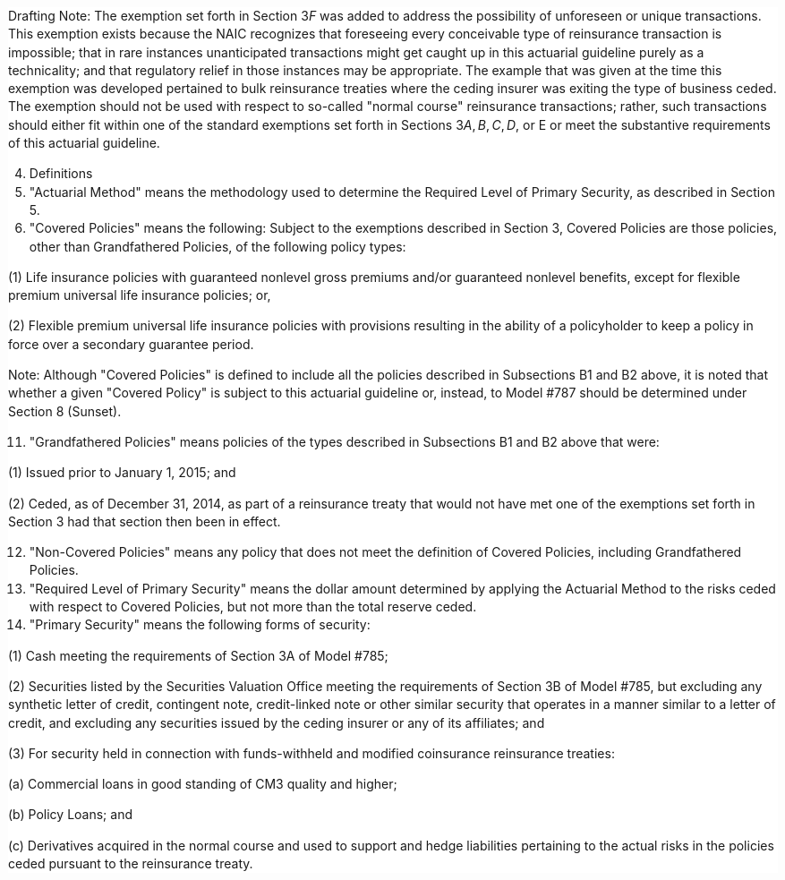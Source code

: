 Drafting Note: The exemption set forth in Section $3 F$ was added to address the possibility of unforeseen or unique transactions. This exemption exists because the NAIC recognizes that foreseeing every conceivable type of reinsurance transaction is impossible; that in rare instances unanticipated transactions might get caught up in this actuarial guideline purely as a technicality; and that regulatory relief in those instances may be appropriate. The example that was given at the time this exemption was developed pertained to bulk reinsurance treaties where the ceding insurer was exiting the type of business ceded. The exemption should not be used with respect to so-called "normal course" reinsurance transactions; rather, such transactions should either fit within one of the standard exemptions set forth in Sections $3 A, B, C, D$, or E or meet the substantive requirements of this actuarial guideline.

4. Definitions
5. "Actuarial Method" means the methodology used to determine the Required Level of Primary Security, as described in Section 5.
6. "Covered Policies" means the following: Subject to the exemptions described in Section 3, Covered Policies are those policies, other than Grandfathered Policies, of the following policy types:

(1) Life insurance policies with guaranteed nonlevel gross premiums and/or guaranteed nonlevel benefits, except for flexible premium universal life insurance policies; or,

(2) Flexible premium universal life insurance policies with provisions resulting in the ability of a policyholder to keep a policy in force over a secondary guarantee period.

Note: Although "Covered Policies" is defined to include all the policies described in Subsections B1 and B2 above, it is noted that whether a given "Covered Policy" is subject to this actuarial guideline or, instead, to Model \#787 should be determined under Section 8 (Sunset).

11. "Grandfathered Policies" means policies of the types described in Subsections B1 and B2 above that were:

(1) Issued prior to January 1, 2015; and

(2) Ceded, as of December 31, 2014, as part of a reinsurance treaty that would not have met one of the exemptions set forth in Section 3 had that section then been in effect.

12. "Non-Covered Policies" means any policy that does not meet the definition of Covered Policies, including Grandfathered Policies.
13. "Required Level of Primary Security" means the dollar amount determined by applying the Actuarial Method to the risks ceded with respect to Covered Policies, but not more than the total reserve ceded.
14. "Primary Security" means the following forms of security:

(1) Cash meeting the requirements of Section 3A of Model \#785;

(2) Securities listed by the Securities Valuation Office meeting the requirements of Section 3B of Model \#785, but excluding any synthetic letter of credit, contingent note, credit-linked note or other similar security that operates in a manner similar to a letter of credit, and excluding any securities issued by the ceding insurer or any of its affiliates; and

(3) For security held in connection with funds-withheld and modified coinsurance reinsurance treaties:

(a) Commercial loans in good standing of $\mathrm{CM} 3$ quality and higher;

(b) Policy Loans; and

(c) Derivatives acquired in the normal course and used to support and hedge liabilities pertaining to the actual risks in the policies ceded pursuant to the reinsurance treaty.
